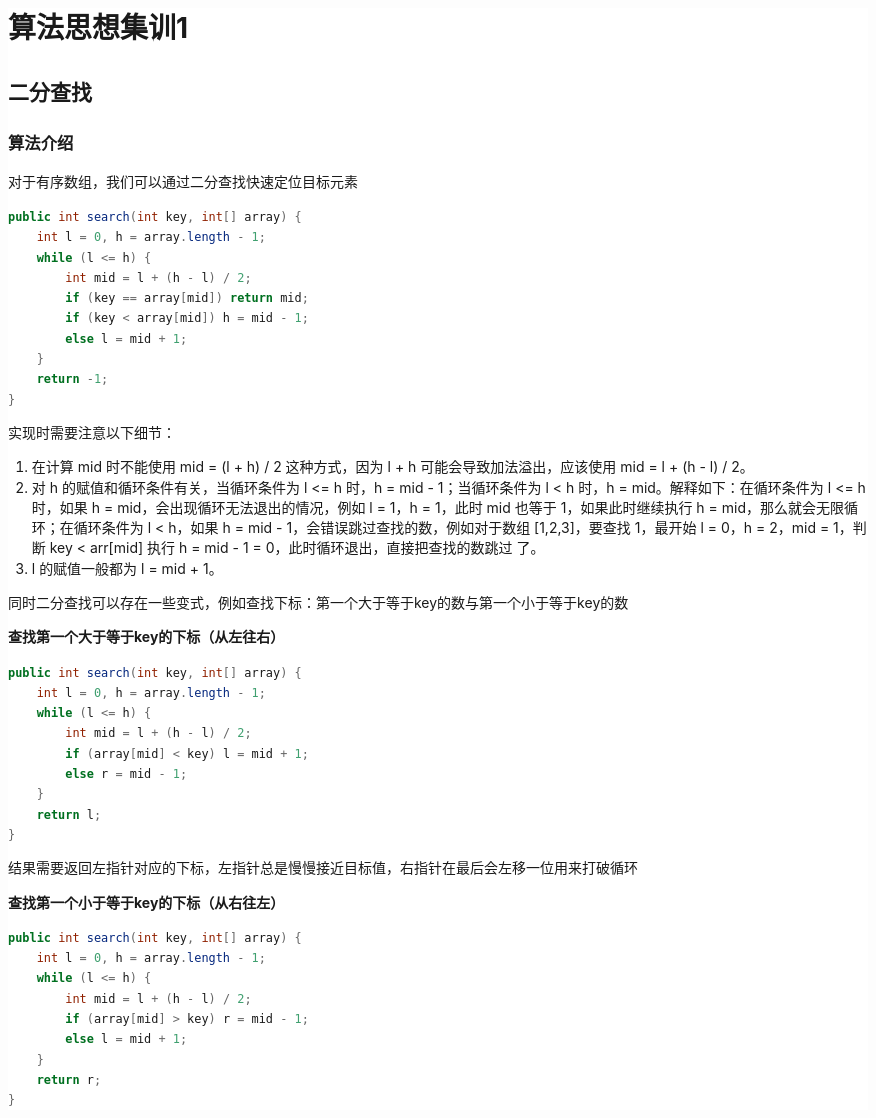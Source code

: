 # 算法思想集训1

## 二分查找

### 算法介绍

对于有序数组，我们可以通过二分查找快速定位目标元素

```java
public int search(int key, int[] array) {
	int l = 0, h = array.length - 1;
	while (l <= h) {
		int mid = l + (h - l) / 2;
		if (key == array[mid]) return mid;
		if (key < array[mid]) h = mid - 1;
		else l = mid + 1;
	}
	return -1;
}
```

实现时需要注意以下细节： 

1. 在计算 mid 时不能使用 mid = (l + h) / 2 这种方式，因为 l + h 可能会导致加法溢出，应该使用 mid = l + (h - l) / 2。
2. 对 h 的赋值和循环条件有关，当循环条件为 l <= h 时，h = mid - 1；当循环条件为 l < h 时，h = mid。解释如下：在循环条件为 l <= h 时，如果 h = mid，会出现循环无法退出的情况，例如 l = 1，h = 1，此时 mid 也等于 1，如果此时继续执行 h = mid，那么就会无限循环；在循环条件为 l < h，如果 h = mid - 1，会错误跳过查找的数，例如对于数组 [1,2,3]，要查找 1，最开始 l = 0，h = 2，mid = 1，判断 key < arr[mid] 执行 h = mid - 1 = 0，此时循环退出，直接把查找的数跳过 了。
3.  l 的赋值一般都为 l = mid + 1。

同时二分查找可以存在一些变式，例如查找下标：第一个大于等于key的数与第一个小于等于key的数

**查找第一个大于等于key的下标（从左往右）**

```java
public int search(int key, int[] array) {
	int l = 0, h = array.length - 1;
	while (l <= h) {
		int mid = l + (h - l) / 2;
		if (array[mid] < key) l = mid + 1;
		else r = mid - 1;
	}
	return l;
}
```

结果需要返回左指针对应的下标，左指针总是慢慢接近目标值，右指针在最后会左移一位用来打破循环

**查找第一个小于等于key的下标（从右往左）**

```java
public int search(int key, int[] array) {
	int l = 0, h = array.length - 1;
	while (l <= h) {
		int mid = l + (h - l) / 2;
		if (array[mid] > key) r = mid - 1;
		else l = mid + 1;
	}
	return r;
}
```
